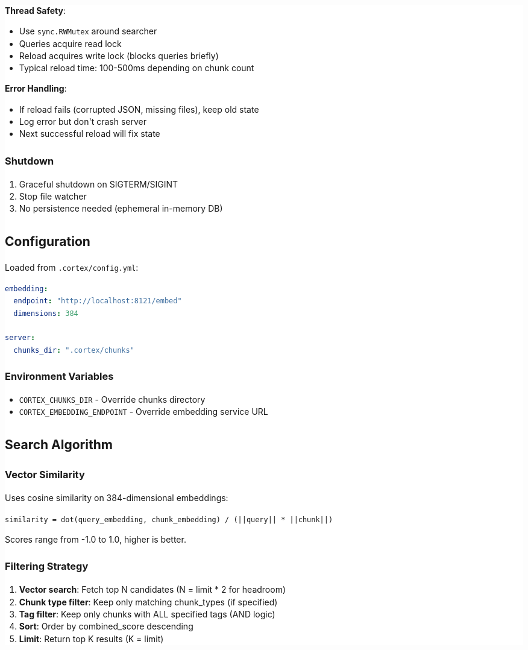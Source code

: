 **Thread Safety**:
- Use `sync.RWMutex` around searcher
- Queries acquire read lock
- Reload acquires write lock (blocks queries briefly)
- Typical reload time: 100-500ms depending on chunk count

**Error Handling**:
- If reload fails (corrupted JSON, missing files), keep old state
- Log error but don't crash server
- Next successful reload will fix state

### Shutdown

1. Graceful shutdown on SIGTERM/SIGINT
2. Stop file watcher
3. No persistence needed (ephemeral in-memory DB)

## Configuration

Loaded from `.cortex/config.yml`:

```yaml
embedding:
  endpoint: "http://localhost:8121/embed"
  dimensions: 384

server:
  chunks_dir: ".cortex/chunks"
```

### Environment Variables

- `CORTEX_CHUNKS_DIR` - Override chunks directory
- `CORTEX_EMBEDDING_ENDPOINT` - Override embedding service URL

## Search Algorithm

### Vector Similarity

Uses cosine similarity on 384-dimensional embeddings:

```
similarity = dot(query_embedding, chunk_embedding) / (||query|| * ||chunk||)
```

Scores range from -1.0 to 1.0, higher is better.

### Filtering Strategy

1. **Vector search**: Fetch top N candidates (N = limit * 2 for headroom)
2. **Chunk type filter**: Keep only matching chunk_types (if specified)
3. **Tag filter**: Keep only chunks with ALL specified tags (AND logic)
4. **Sort**: Order by combined_score descending
5. **Limit**: Return top K results (K = limit)
